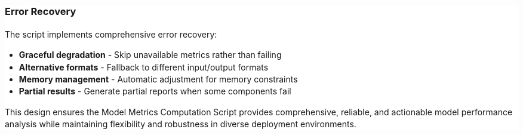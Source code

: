 ### Error Recovery
The script implements comprehensive error recovery:
- **Graceful degradation** - Skip unavailable metrics rather than failing
- **Alternative formats** - Fallback to different input/output formats
- **Memory management** - Automatic adjustment for memory constraints
- **Partial results** - Generate partial reports when some components fail

This design ensures the Model Metrics Computation Script provides comprehensive, reliable, and actionable model performance analysis while maintaining flexibility and robustness in diverse deployment environments.
